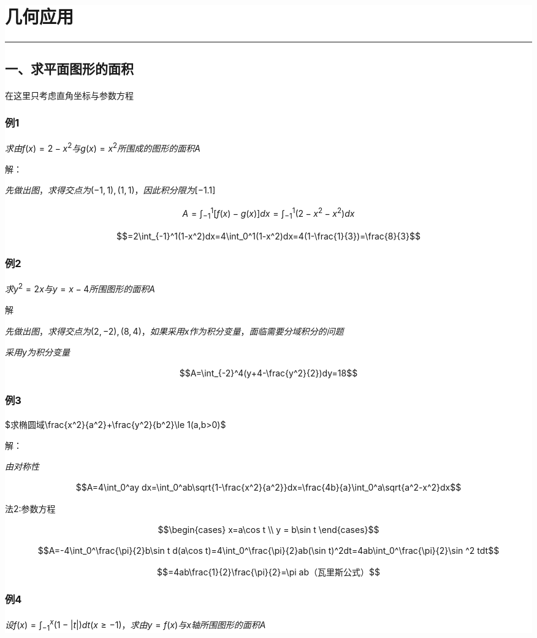 # 几何应用

---

## 一、求平面图形的面积

在这里只考虑直角坐标与参数方程

### 例1

$求由f(x)=2-x^2与g(x)=x^2所围成的图形的面积A$

解：

$先做出图，求得交点为(-1,1),(1,1)，因此积分限为[-1.1]$

$$A=\int_{-1}^1[f(x)-g(x)]dx=\int_{-1}^1(2-x^2-x^2)dx$$

$$=2\int_{-1}^1(1-x^2)dx=4\int_0^1(1-x^2)dx=4(1-\frac{1}{3})=\frac{8}{3}$$

### 例2

$求y^2=2x与y=x-4所围图形的面积A$

解

$先做出图，求得交点为(2,-2),(8,4)，如果采用x作为积分变量，面临需要分域积分的问题$

$采用y为积分变量$

$$A=\int_{-2}^4(y+4-\frac{y^2}{2})dy=18$$

### 例3

$求椭圆域\frac{x^2}{a^2}+\frac{y^2}{b^2}\le 1(a,b>0)$

解：

$由对称性$

$$A=4\int_0^ay dx=\int_0^ab\sqrt{1-\frac{x^2}{a^2}}dx=\frac{4b}{a}\int_0^a\sqrt{a^2-x^2}dx$$

法2:参数方程

$$\begin{cases}
x=a\cos t \\
y = b\sin t
\end{cases}$$

$$A=-4\int_0^\frac{\pi}{2}b\sin t d(a\cos t)=4\int_0^\frac{\pi}{2}ab(\sin t)^2dt=4ab\int_0^\frac{\pi}{2}\sin ^2 tdt$$

$$=4ab\frac{1}{2}\frac{\pi}{2}=\pi ab（瓦里斯公式）$$

### 例4

$设f(x)=\int_{-1}^x(1-|t|)dt(x\ge -1)，求由y=f(x)与x轴所围图形的面积A$
